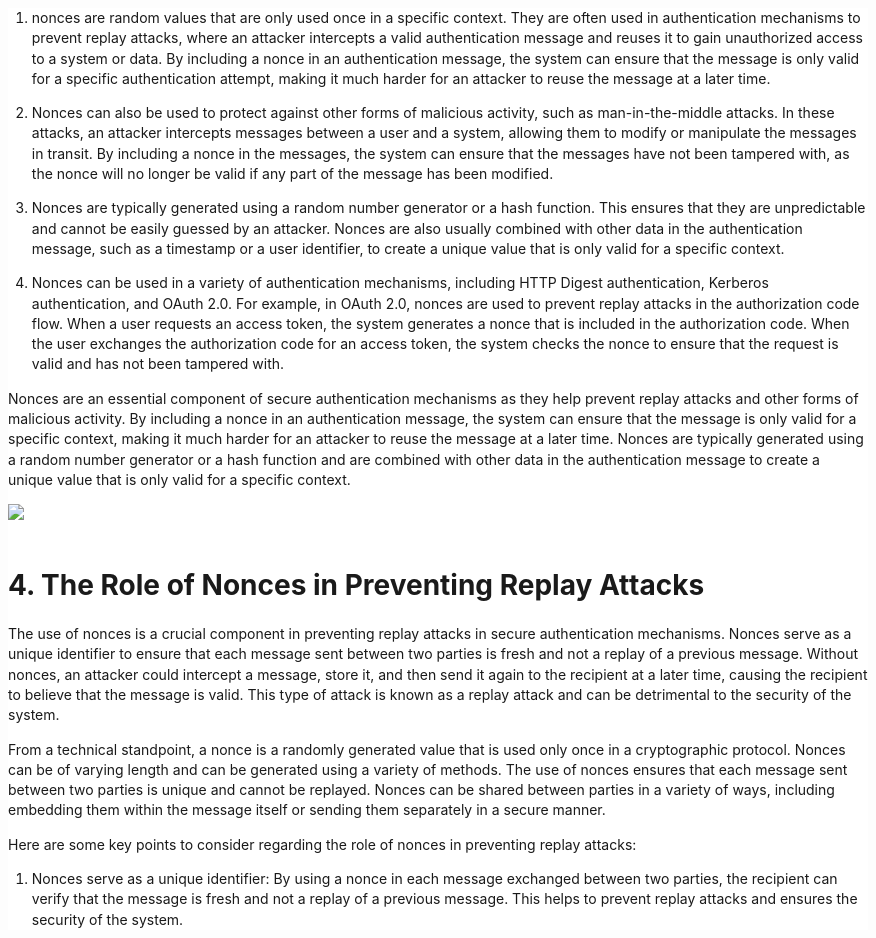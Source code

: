 1. nonces are random values that are only used once in a specific context. They are often used in authentication mechanisms to prevent replay attacks, where an attacker intercepts a valid authentication message and reuses it to gain unauthorized access to a system or data. By including a nonce in an authentication message, the system can ensure that the message is only valid for a specific authentication attempt, making it much harder for an attacker to reuse the message at a later time.

2. Nonces can also be used to protect against other forms of malicious activity, such as man-in-the-middle attacks. In these attacks, an attacker intercepts messages between a user and a system, allowing them to modify or manipulate the messages in transit. By including a nonce in the messages, the system can ensure that the messages have not been tampered with, as the nonce will no longer be valid if any part of the message has been modified.

3. Nonces are typically generated using a random number generator or a hash function. This ensures that they are unpredictable and cannot be easily guessed by an attacker. Nonces are also usually combined with other data in the authentication message, such as a timestamp or a user identifier, to create a unique value that is only valid for a specific context.

4. Nonces can be used in a variety of authentication mechanisms, including HTTP Digest authentication, Kerberos authentication, and OAuth 2.0. For example, in OAuth 2.0, nonces are used to prevent replay attacks in the authorization code flow. When a user requests an access token, the system generates a nonce that is included in the authorization code. When the user exchanges the authorization code for an access token, the system checks the nonce to ensure that the request is valid and has not been tampered with.

Nonces are an essential component of secure authentication mechanisms as they help prevent replay attacks and other forms of malicious activity. By including a nonce in an authentication message, the system can ensure that the message is only valid for a specific context, making it much harder for an attacker to reuse the message at a later time. Nonces are typically generated using a random number generator or a hash function and are combined with other data in the authentication message to create a unique value that is only valid for a specific context.

![](https://fastercapital.com/i/Challenge-Response--Nonces-in-Secure-Authentication-Mechanisms--Understanding-the-Need-for-Nonces-in-Authentication-Mechanisms.webp)

# 4. The Role of Nonces in Preventing Replay Attacks
The use of nonces is a crucial component in preventing replay attacks in secure authentication mechanisms. Nonces serve as a unique identifier to ensure that each message sent between two parties is fresh and not a replay of a previous message. Without nonces, an attacker could intercept a message, store it, and then send it again to the recipient at a later time, causing the recipient to believe that the message is valid. This type of attack is known as a replay attack and can be detrimental to the security of the system.

From a technical standpoint, a nonce is a randomly generated value that is used only once in a cryptographic protocol. Nonces can be of varying length and can be generated using a variety of methods. The use of nonces ensures that each message sent between two parties is unique and cannot be replayed. Nonces can be shared between parties in a variety of ways, including embedding them within the message itself or sending them separately in a secure manner.

Here are some key points to consider regarding the role of nonces in preventing replay attacks:

1. Nonces serve as a unique identifier: By using a nonce in each message exchanged between two parties, the recipient can verify that the message is fresh and not a replay of a previous message. This helps to prevent replay attacks and ensures the security of the system.
